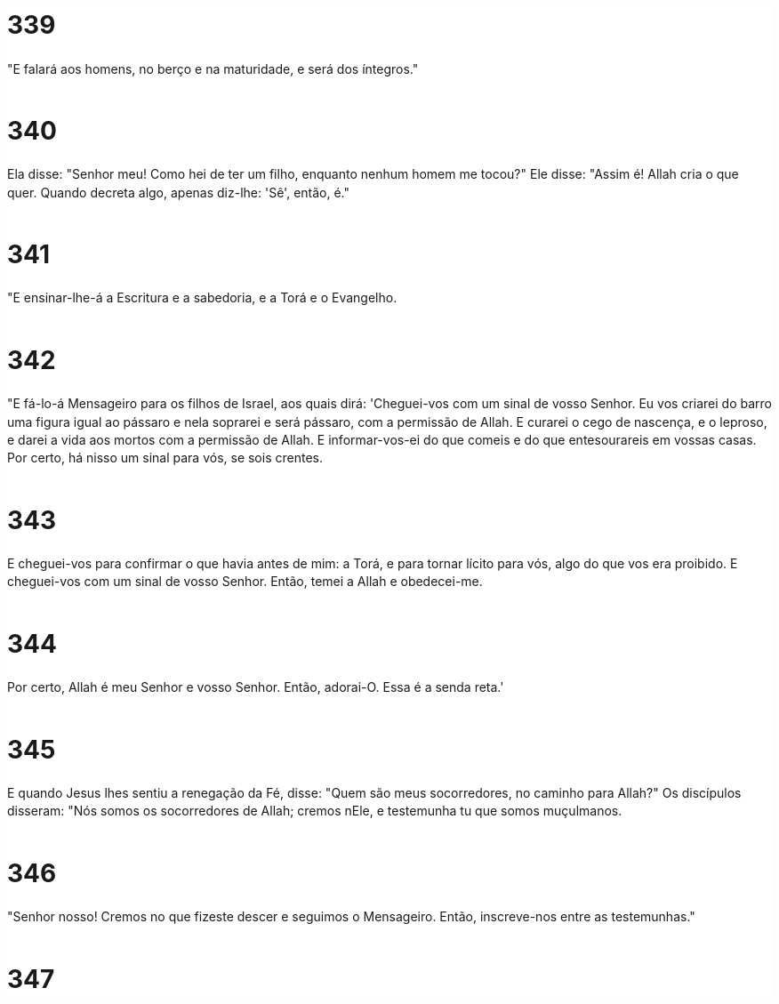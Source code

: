 # 339

"E falará aos homens, no berço e na maturidade, e será dos íntegros."

# 340

Ela disse: "Senhor meu! Como hei de ter um filho, enquanto nenhum homem me tocou?" Ele disse: "Assim é! Allah cria o que quer. Quando decreta algo, apenas diz-lhe: 'Sê', então, é."

# 341

"E ensinar-lhe-á a Escritura e a sabedoria, e a Torá e o Evangelho.

# 342

"E fá-lo-á Mensageiro para os filhos de Israel, aos quais dirá: 'Cheguei-vos com um sinal de vosso Senhor. Eu vos criarei do barro uma figura igual ao pássaro e nela soprarei e será pássaro, com a permissão de Allah. E curarei o cego de nascença, e o leproso,
e darei a vida aos mortos com a permissão de Allah. E informar-vos-ei do que comeis e do que entesourareis em vossas casas. Por certo, há nisso um sinal para vós, se sois crentes.

# 343

E cheguei-vos para confirmar o que havia antes de mim: a Torá, e para tornar lícito para vós, algo do que vos era proibido. E cheguei-vos com um sinal de vosso Senhor. Então, temei a Allah e obedecei-me.

# 344

Por certo, Allah é meu Senhor e vosso Senhor. Então, adorai-O. Essa é a senda reta.'

# 345

E quando Jesus lhes sentiu a renegação da Fé, disse: "Quem são meus socorredores, no caminho para Allah?" Os discípulos disseram: "Nós somos os socorredores de Allah; cremos nEle, e testemunha tu que somos muçulmanos.

# 346

"Senhor nosso! Cremos no que fizeste descer e seguimos o Mensageiro. Então, inscreve-nos entre as testemunhas."

# 347
